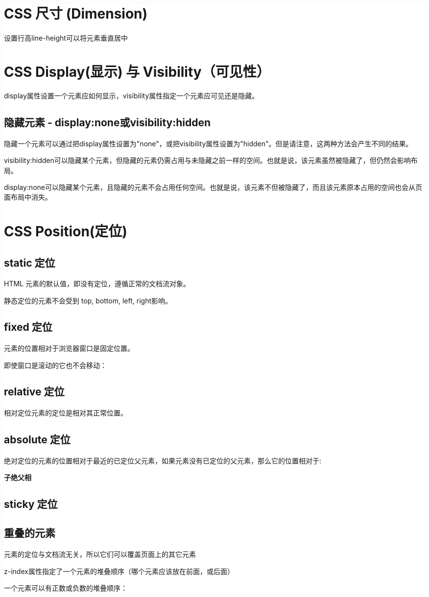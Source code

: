 # CSS 尺寸 (Dimension)

设置行高line-height可以将元素垂直居中

# CSS Display(显示) 与 Visibility（可见性）

display属性设置一个元素应如何显示，visibility属性指定一个元素应可见还是隐藏。

## 隐藏元素 - display:none或visibility:hidden

隐藏一个元素可以通过把display属性设置为"none"，或把visibility属性设置为"hidden"。但是请注意，这两种方法会产生不同的结果。

visibility:hidden可以隐藏某个元素，但隐藏的元素仍需占用与未隐藏之前一样的空间。也就是说，该元素虽然被隐藏了，但仍然会影响布局。

display:none可以隐藏某个元素，且隐藏的元素不会占用任何空间。也就是说，该元素不但被隐藏了，而且该元素原本占用的空间也会从页面布局中消失。

# CSS Position(定位)

## static 定位

HTML 元素的默认值，即没有定位，遵循正常的文档流对象。

静态定位的元素不会受到 top, bottom, left, right影响。

## fixed 定位

元素的位置相对于浏览器窗口是固定位置。

即使窗口是滚动的它也不会移动：

## relative 定位

相对定位元素的定位是相对其正常位置。

## absolute 定位

绝对定位的元素的位置相对于最近的已定位父元素，如果元素没有已定位的父元素，那么它的位置相对于<html>:

**子绝父相**

## sticky 定位

## 重叠的元素

元素的定位与文档流无关，所以它们可以覆盖页面上的其它元素

z-index属性指定了一个元素的堆叠顺序（哪个元素应该放在前面，或后面）

一个元素可以有正数或负数的堆叠顺序：
